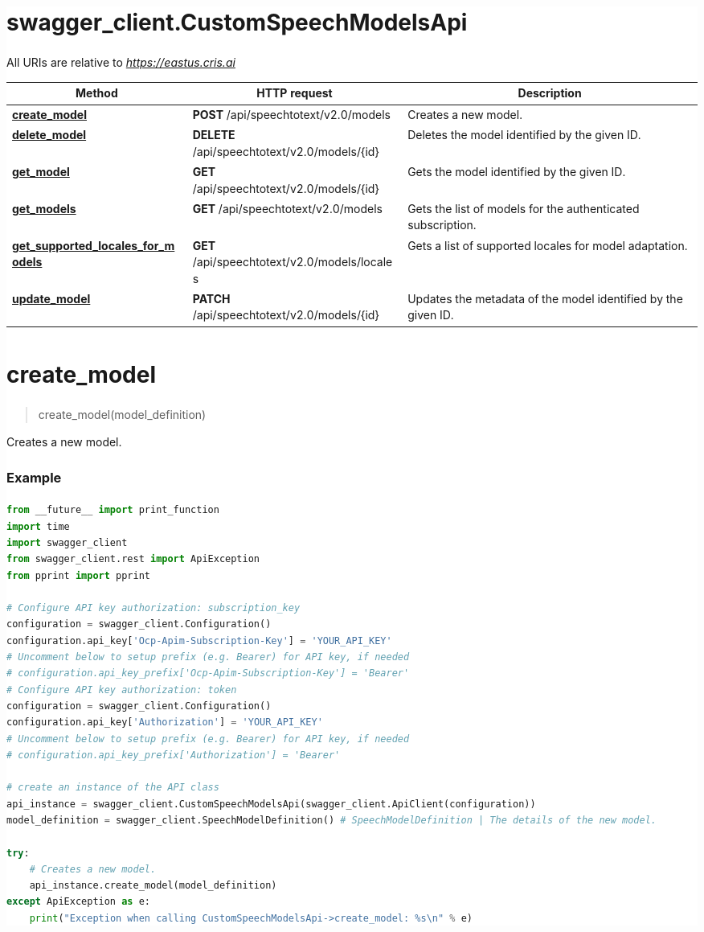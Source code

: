 # swagger_client.CustomSpeechModelsApi

All URIs are relative to *https://eastus.cris.ai*

Method | HTTP request | Description
------------- | ------------- | -------------
[**create_model**](CustomSpeechModelsApi.md#create_model) | **POST** /api/speechtotext/v2.0/models | Creates a new model.
[**delete_model**](CustomSpeechModelsApi.md#delete_model) | **DELETE** /api/speechtotext/v2.0/models/{id} | Deletes the model identified by the given ID.
[**get_model**](CustomSpeechModelsApi.md#get_model) | **GET** /api/speechtotext/v2.0/models/{id} | Gets the model identified by the given ID.
[**get_models**](CustomSpeechModelsApi.md#get_models) | **GET** /api/speechtotext/v2.0/models | Gets the list of models for the authenticated subscription.
[**get_supported_locales_for_models**](CustomSpeechModelsApi.md#get_supported_locales_for_models) | **GET** /api/speechtotext/v2.0/models/locales | Gets a list of supported locales for model adaptation.
[**update_model**](CustomSpeechModelsApi.md#update_model) | **PATCH** /api/speechtotext/v2.0/models/{id} | Updates the metadata of the model identified by the given ID.


# **create_model**
> create_model(model_definition)

Creates a new model.

### Example
```python
from __future__ import print_function
import time
import swagger_client
from swagger_client.rest import ApiException
from pprint import pprint

# Configure API key authorization: subscription_key
configuration = swagger_client.Configuration()
configuration.api_key['Ocp-Apim-Subscription-Key'] = 'YOUR_API_KEY'
# Uncomment below to setup prefix (e.g. Bearer) for API key, if needed
# configuration.api_key_prefix['Ocp-Apim-Subscription-Key'] = 'Bearer'
# Configure API key authorization: token
configuration = swagger_client.Configuration()
configuration.api_key['Authorization'] = 'YOUR_API_KEY'
# Uncomment below to setup prefix (e.g. Bearer) for API key, if needed
# configuration.api_key_prefix['Authorization'] = 'Bearer'

# create an instance of the API class
api_instance = swagger_client.CustomSpeechModelsApi(swagger_client.ApiClient(configuration))
model_definition = swagger_client.SpeechModelDefinition() # SpeechModelDefinition | The details of the new model.

try:
    # Creates a new model.
    api_instance.create_model(model_definition)
except ApiException as e:
    print("Exception when calling CustomSpeechModelsApi->create_model: %s\n" % e)
```
